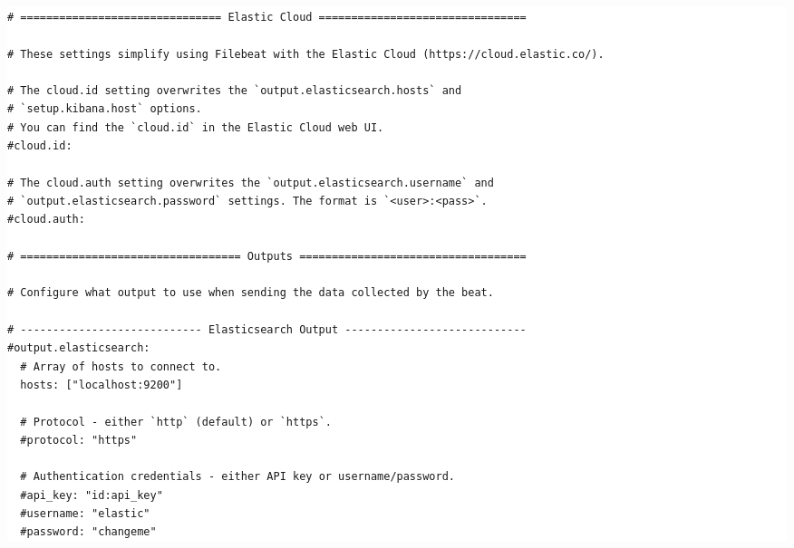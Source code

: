     # =============================== Elastic Cloud ================================
    
    # These settings simplify using Filebeat with the Elastic Cloud (https://cloud.elastic.co/).
    
    # The cloud.id setting overwrites the `output.elasticsearch.hosts` and
    # `setup.kibana.host` options.
    # You can find the `cloud.id` in the Elastic Cloud web UI.
    #cloud.id:
    
    # The cloud.auth setting overwrites the `output.elasticsearch.username` and
    # `output.elasticsearch.password` settings. The format is `<user>:<pass>`.
    #cloud.auth:
    
    # ================================== Outputs ===================================
    
    # Configure what output to use when sending the data collected by the beat.
    
    # ---------------------------- Elasticsearch Output ----------------------------
    #output.elasticsearch:
      # Array of hosts to connect to.
      hosts: ["localhost:9200"]
    
      # Protocol - either `http` (default) or `https`.
      #protocol: "https"
    
      # Authentication credentials - either API key or username/password.
      #api_key: "id:api_key"
      #username: "elastic"
      #password: "changeme"
    